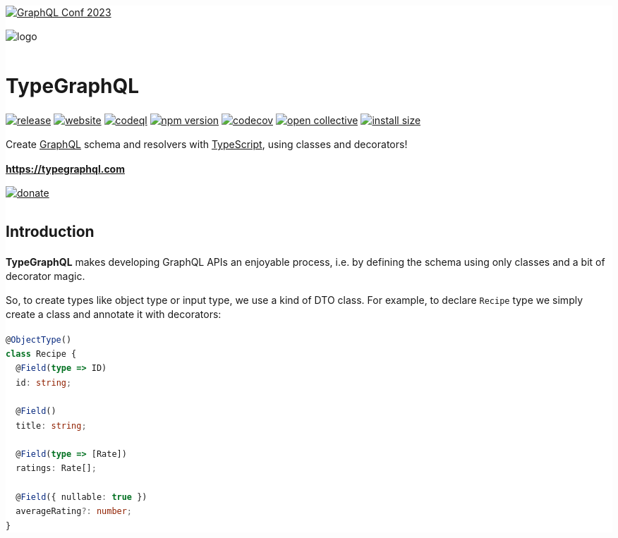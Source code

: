 

[![GraphQL Conf 2023](https://raw.githubusercontent.com/MichalLytek/type-graphql/v1.2.3/images/GraphQLConf-2023-Banner.png)](https://graphql.org/conf/)


![logo](https://raw.githubusercontent.com/MichalLytek/type-graphql/v1.2.3/images/logo.png)

# TypeGraphQL

[![release](https://github.com/MichalLytek/type-graphql/actions/workflows/release.yml/badge.svg)](https://github.com/MichalLytek/type-graphql/actions/workflows/release.yml)
[![website](https://github.com/MichalLytek/type-graphql/actions/workflows/website.yml/badge.svg)](https://github.com/MichalLytek/type-graphql/actions/workflows/website.yml)
[![codeql](https://github.com/MichalLytek/type-graphql/actions/workflows/codeql.yml/badge.svg)](https://github.com/carlocorradini/reCluster/actions/workflows/codeql.yml)
[![npm version](https://badge.fury.io/js/type-graphql.svg)](https://badge.fury.io/js/type-graphql)
[![codecov](https://codecov.io/gh/MichalLytek/type-graphql/branch/master/graph/badge.svg)](https://codecov.io/gh/MichalLytek/type-graphql)
[![open collective](https://opencollective.com/typegraphql/tiers/badge.svg)](https://opencollective.com/typegraphql)
[![install size](https://packagephobia.com/badge?p=type-graphql)](https://packagephobia.com/result?p=type-graphql)

Create [GraphQL](https://graphql.org) schema and resolvers with [TypeScript](https://www.typescriptlang.org), using classes and decorators!

**<https://typegraphql.com>**

[![donate](https://opencollective.com/typegraphql/donate/button.png?color=black)](https://opencollective.com/typegraphql)

## Introduction

**TypeGraphQL** makes developing GraphQL APIs an enjoyable process, i.e. by defining the schema using only classes and a bit of decorator magic.

So, to create types like object type or input type, we use a kind of DTO class.
For example, to declare `Recipe` type we simply create a class and annotate it with decorators:

```ts
@ObjectType()
class Recipe {
  @Field(type => ID)
  id: string;

  @Field()
  title: string;

  @Field(type => [Rate])
  ratings: Rate[];

  @Field({ nullable: true })
  averageRating?: number;
}
```

